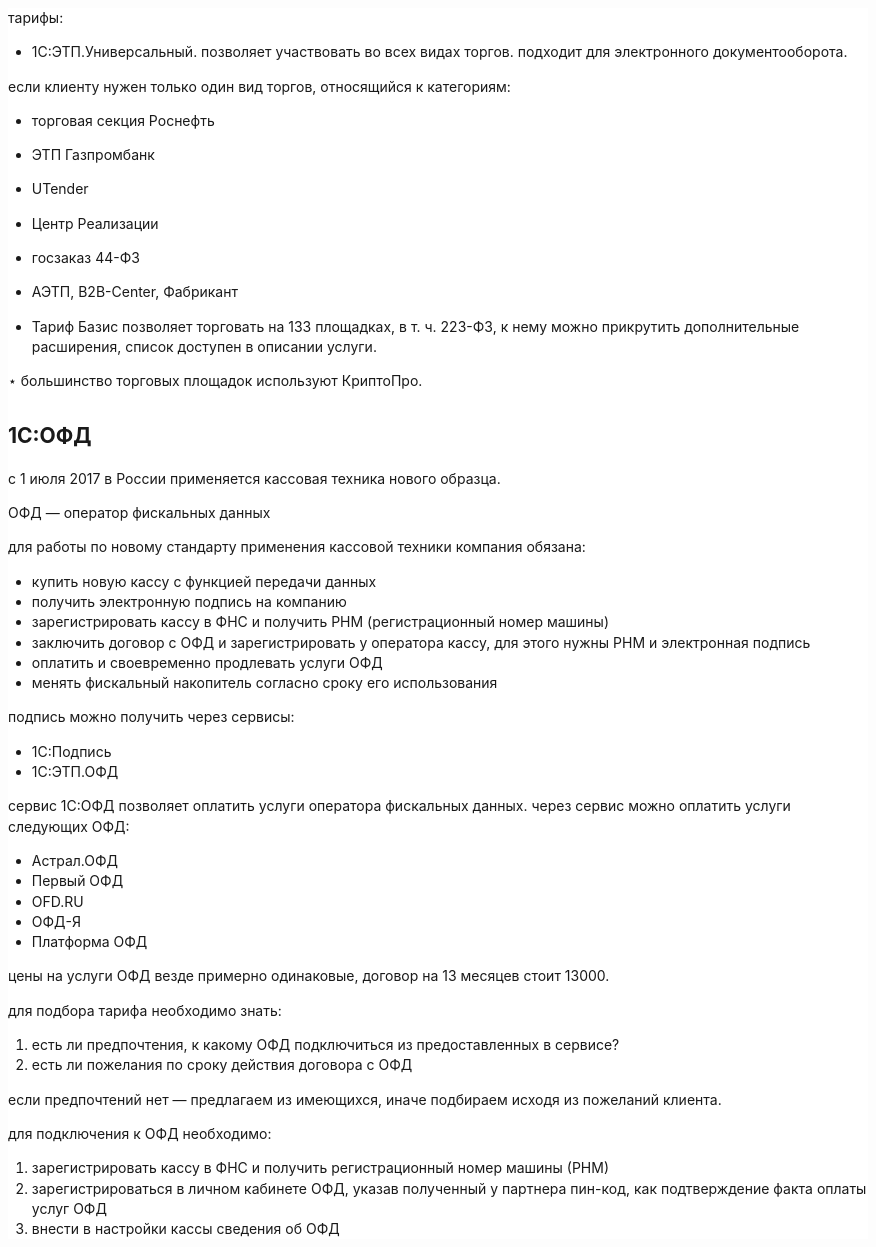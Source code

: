 тарифы:
- 1С:ЭТП.Универсальный. позволяет участвовать во всех видах торгов. подходит для электронного документооборота. 

если клиенту нужен только один вид торгов, относящийся к категориям:
- торговая секция Роснефть
- ЭТП Газпромбанк
- UTender
- Центр Реализации
- госзаказ 44-ФЗ
- АЭТП, B2B-Center, Фабрикант

- Тариф Базис позволяет торговать на 133 площадках, в т. ч. 223-ФЗ, к нему можно прикрутить дополнительные расширения, список доступен в описании услуги. 

$\star$ большинство торговых площадок используют КриптоПро. 

## 1С:ОФД

с 1 июля 2017 в России применяется кассовая техника нового образца.

ОФД — оператор фискальных данных

для работы по новому стандарту применения кассовой техники компания обязана:
- купить новую кассу с функцией передачи данных
- получить электронную подпись на компанию
- зарегистрировать кассу в ФНС и получить РНМ (регистрационный номер машины)
- заключить договор с ОФД и зарегистрировать у оператора кассу, для этого нужны РНМ и электронная подпись
- оплатить и своевременно продлевать услуги ОФД
- менять фискальный накопитель согласно сроку его использования

подпись можно получить через сервисы:
- 1С:Подпись
- 1С:ЭТП.ОФД

сервис 1С:ОФД позволяет оплатить услуги оператора фискальных данных. через сервис можно оплатить услуги следующих ОФД:
- Астрал.ОФД
- Первый ОФД
- OFD.RU
- ОФД-Я
- Платформа ОФД

цены на услуги ОФД везде примерно одинаковые, договор на 13 месяцев стоит 13000. 

для подбора тарифа необходимо знать:
1. есть ли предпочтения, к какому ОФД подключиться из предоставленных в сервисе?
2. есть ли пожелания по сроку действия договора с ОФД

если предпочтений нет — предлагаем из имеющихся, иначе подбираем исходя из пожеланий клиента. 

для подключения к ОФД необходимо:

1. зарегистрировать кассу в ФНС и получить регистрационный номер машины (РНМ)
2. зарегистрироваться в личном кабинете ОФД, указав полученный у партнера пин-код, как подтверждение факта оплаты услуг ОФД
3. внести в настройки кассы сведения об ОФД
